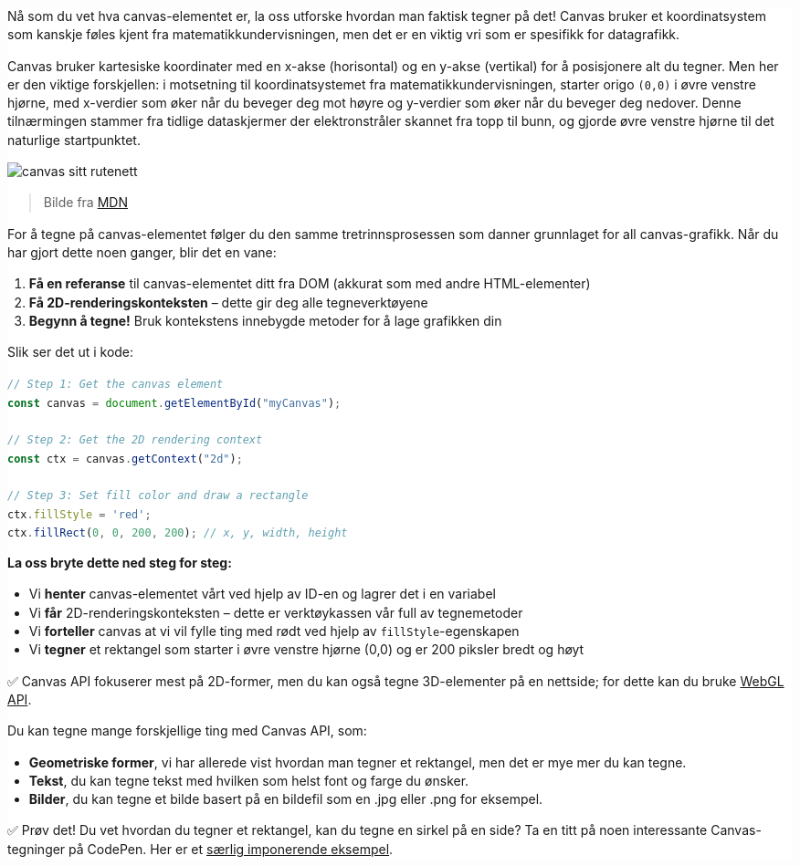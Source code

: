 Nå som du vet hva canvas-elementet er, la oss utforske hvordan man faktisk tegner på det! Canvas bruker et koordinatsystem som kanskje føles kjent fra matematikkundervisningen, men det er en viktig vri som er spesifikk for datagrafikk.

Canvas bruker kartesiske koordinater med en x-akse (horisontal) og en y-akse (vertikal) for å posisjonere alt du tegner. Men her er den viktige forskjellen: i motsetning til koordinatsystemet fra matematikkundervisningen, starter origo `(0,0)` i øvre venstre hjørne, med x-verdier som øker når du beveger deg mot høyre og y-verdier som øker når du beveger deg nedover. Denne tilnærmingen stammer fra tidlige dataskjermer der elektronstråler skannet fra topp til bunn, og gjorde øvre venstre hjørne til det naturlige startpunktet.

![canvas sitt rutenett](../../../../translated_images/canvas_grid.5f209da785ded492a01ece440e3032afe51efa500cc2308e5ea4252487ceaf0b.no.png)
> Bilde fra [MDN](https://developer.mozilla.org/docs/Web/API/Canvas_API/Tutorial/Drawing_shapes)

For å tegne på canvas-elementet følger du den samme tretrinnsprosessen som danner grunnlaget for all canvas-grafikk. Når du har gjort dette noen ganger, blir det en vane:

1. **Få en referanse** til canvas-elementet ditt fra DOM (akkurat som med andre HTML-elementer)
2. **Få 2D-renderingskonteksten** – dette gir deg alle tegneverktøyene
3. **Begynn å tegne!** Bruk kontekstens innebygde metoder for å lage grafikken din

Slik ser det ut i kode:

```javascript
// Step 1: Get the canvas element
const canvas = document.getElementById("myCanvas");

// Step 2: Get the 2D rendering context
const ctx = canvas.getContext("2d");

// Step 3: Set fill color and draw a rectangle
ctx.fillStyle = 'red';
ctx.fillRect(0, 0, 200, 200); // x, y, width, height
```

**La oss bryte dette ned steg for steg:**
- Vi **henter** canvas-elementet vårt ved hjelp av ID-en og lagrer det i en variabel
- Vi **får** 2D-renderingskonteksten – dette er verktøykassen vår full av tegnemetoder
- Vi **forteller** canvas at vi vil fylle ting med rødt ved hjelp av `fillStyle`-egenskapen
- Vi **tegner** et rektangel som starter i øvre venstre hjørne (0,0) og er 200 piksler bredt og høyt

✅ Canvas API fokuserer mest på 2D-former, men du kan også tegne 3D-elementer på en nettside; for dette kan du bruke [WebGL API](https://developer.mozilla.org/docs/Web/API/WebGL_API).

Du kan tegne mange forskjellige ting med Canvas API, som:

- **Geometriske former**, vi har allerede vist hvordan man tegner et rektangel, men det er mye mer du kan tegne.
- **Tekst**, du kan tegne tekst med hvilken som helst font og farge du ønsker.
- **Bilder**, du kan tegne et bilde basert på en bildefil som en .jpg eller .png for eksempel.

✅ Prøv det! Du vet hvordan du tegner et rektangel, kan du tegne en sirkel på en side? Ta en titt på noen interessante Canvas-tegninger på CodePen. Her er et [særlig imponerende eksempel](https://codepen.io/dissimulate/pen/KrAwx).
